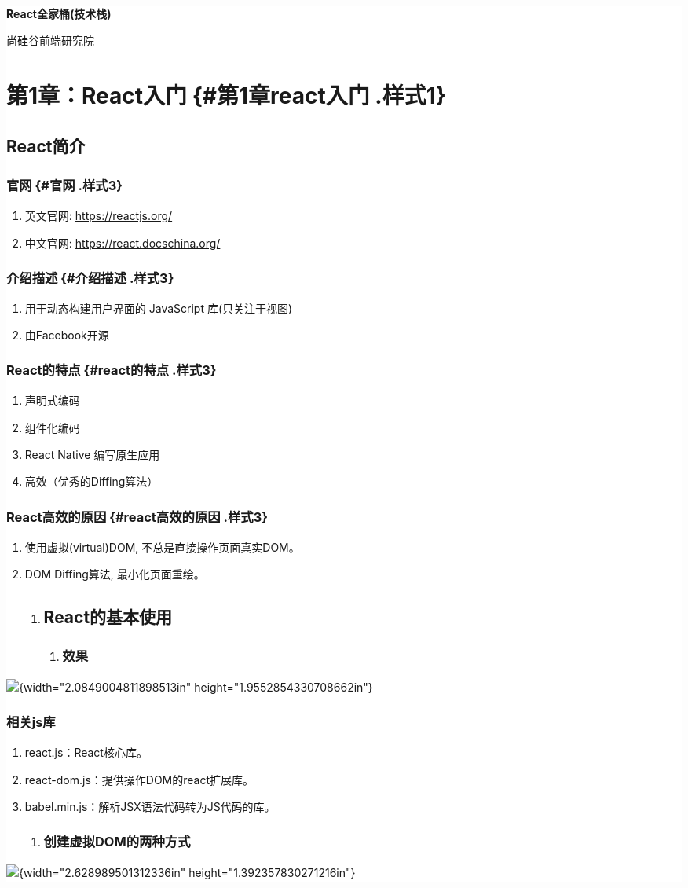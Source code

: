 **React全家桶(技术栈)**

尚硅谷前端研究院

# 第1章：React入门 {#第1章react入门 .样式1}

## React简介

### 官网 {#官网 .样式3}

1.  英文官网: <https://reactjs.org/>

2.  中文官网: https://react.docschina.org/

### 介绍描述 {#介绍描述 .样式3}

1.  用于动态构建用户界面的 JavaScript 库(只关注于视图)

2.  由Facebook开源

### React的特点 {#react的特点 .样式3}

1.  声明式编码

2.  组件化编码

3.  React Native 编写原生应用

4.  高效（优秀的Diffing算法）

### React高效的原因 {#react高效的原因 .样式3}

1.  使用虚拟(virtual)DOM, 不总是直接操作页面真实DOM。

2.  DOM Diffing算法, 最小化页面重绘。

    1.  ## React的基本使用

        1.  ### 效果

![](C:/Users/shuho/Documents/Code/React_Demo01/media/image1.png){width="2.0849004811898513in"
height="1.9552854330708662in"}

### 相关js库

1.  react.js：React核心库。

2.  react-dom.js：提供操作DOM的react扩展库。

3.  babel.min.js：解析JSX语法代码转为JS代码的库。

    1.  ### 创建虚拟DOM的两种方式

![](C:/Users/shuho/Documents/Code/React_Demo01/media/image2.png){width="2.628989501312336in"
height="1.392357830271216in"}
